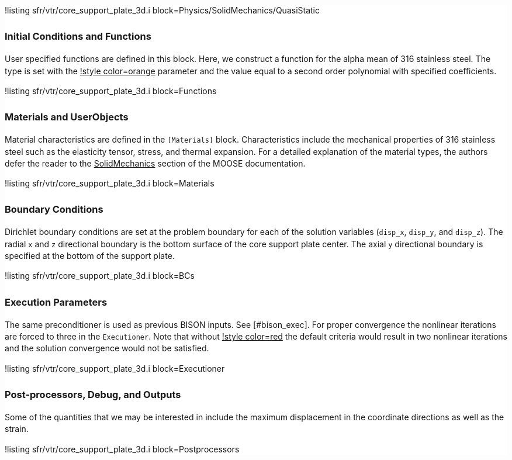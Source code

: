 !listing sfr/vtr/core_support_plate_3d.i
         block=Physics/SolidMechanics/QuasiStatic

### Initial Conditions and Functions

User specified functions are defined in this block.
Here, we construct a function for the alpha mean of 316 stainless steel.
The type is set with the
[!style color=orange](ParsedFunction) parameter and the value
equal to a second order polynomial with specified coefficients.

!listing sfr/vtr/core_support_plate_3d.i
         block=Functions

### Materials and UserObjects

Material characteristics are defined in the `[Materials]` block.
Characteristics include the mechanical properties of 316 stainless steel such as the
elasticity tensor, stress, and thermal expansion.
For a detailed explanation of the material types, the authors defer the reader to
the [SolidMechanics](https://mooseframework.inl.gov/syntax/Physics/SolidMechanics/QuasiStatic)
section of the MOOSE documentation.

!listing sfr/vtr/core_support_plate_3d.i
         block=Materials

### Boundary Conditions

Dirichlet boundary conditions are set at the problem boundary
for each of the solution variables (`disp_x`, `disp_y`, and `disp_z`).
The radial `x` and `z` directional boundary is the bottom surface of the
core support plate center.
The axial `y` directional boundary is specified at the bottom of the support plate.

!listing sfr/vtr/core_support_plate_3d.i
         block=BCs

### Execution Parameters

The same preconditioner is used as previous BISON inputs. See [#bison_exec].
For proper convergence the nonlinear iterations are forced to three in the `Executioner`.
Note that without [!style color=red](nl_forced_its) the default criteria would result in two
nonlinear iterations and the solution convergence would not be satisfied.

!listing sfr/vtr/core_support_plate_3d.i
         block=Executioner

### Post-processors, Debug, and Outputs

Some of the quantities that we may be interested in include the maximum displacement in the coordinate
directions as well as the strain.

!listing sfr/vtr/core_support_plate_3d.i
         block=Postprocessors
